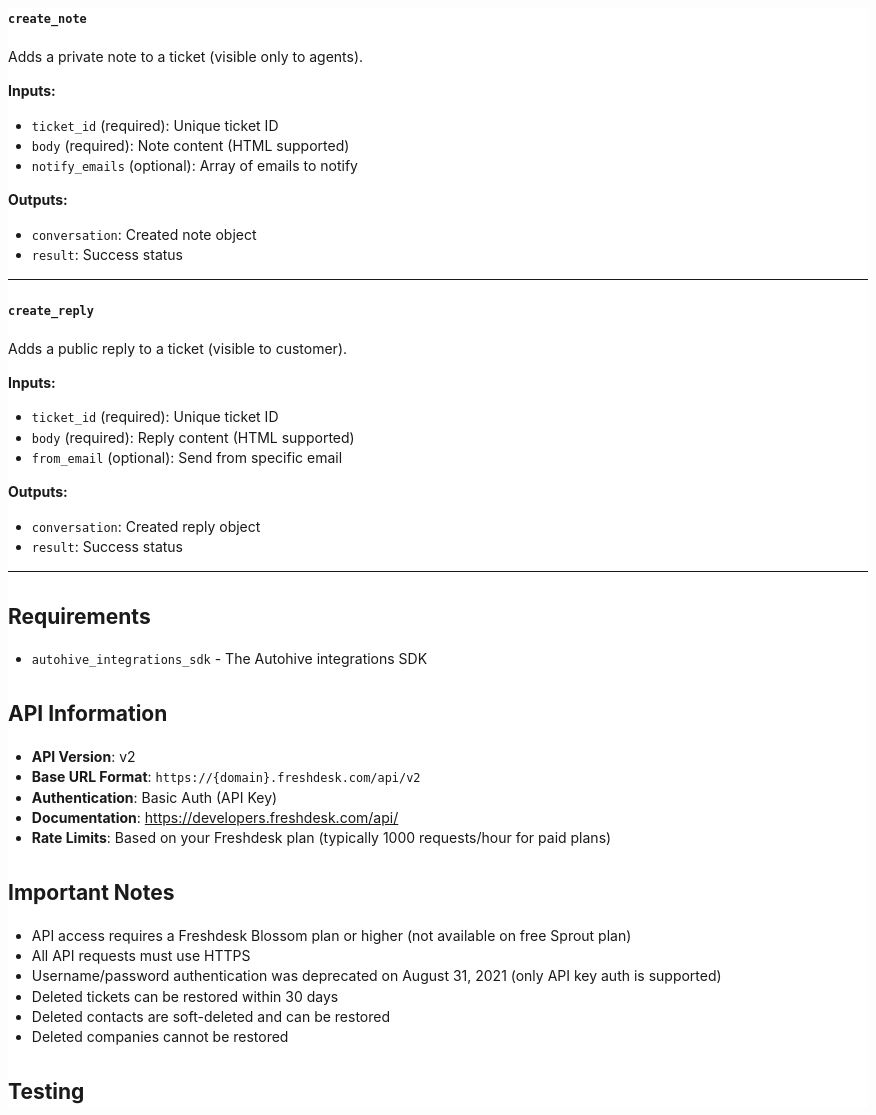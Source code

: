 #### `create_note`
Adds a private note to a ticket (visible only to agents).

**Inputs:**
- `ticket_id` (required): Unique ticket ID
- `body` (required): Note content (HTML supported)
- `notify_emails` (optional): Array of emails to notify

**Outputs:**
- `conversation`: Created note object
- `result`: Success status

---

#### `create_reply`
Adds a public reply to a ticket (visible to customer).

**Inputs:**
- `ticket_id` (required): Unique ticket ID
- `body` (required): Reply content (HTML supported)
- `from_email` (optional): Send from specific email

**Outputs:**
- `conversation`: Created reply object
- `result`: Success status

---

## Requirements

- `autohive_integrations_sdk` - The Autohive integrations SDK

## API Information

- **API Version**: v2
- **Base URL Format**: `https://{domain}.freshdesk.com/api/v2`
- **Authentication**: Basic Auth (API Key)
- **Documentation**: https://developers.freshdesk.com/api/
- **Rate Limits**: Based on your Freshdesk plan (typically 1000 requests/hour for paid plans)

## Important Notes

- API access requires a Freshdesk Blossom plan or higher (not available on free Sprout plan)
- All API requests must use HTTPS
- Username/password authentication was deprecated on August 31, 2021 (only API key auth is supported)
- Deleted tickets can be restored within 30 days
- Deleted contacts are soft-deleted and can be restored
- Deleted companies cannot be restored

## Testing
